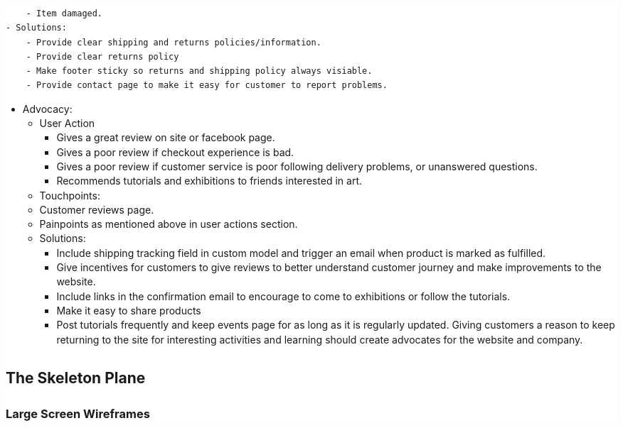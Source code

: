         - Item damaged.
    - Solutions:
        - Provide clear shipping and returns policies/information. 
        - Provide clear returns policy
        - Make footer sticky so returns and shipping policy always visiable.
        - Provide contact page to make it easy for customer to report problems.
- Advocacy: 
    - User Action
        - Gives a great review on site or facebook page.
        - Gives a poor review if checkout experience is bad.
        - Gives a poor review if customer service is poor following delivery problems, or unanswered questions. 
        - Recommends tutorials and exhibitions to friends interested in art.
    - Touchpoints:
    - Customer reviews page.
    - Painpoints as mentioned above in user actions section.
    - Solutions:
        - Include shipping tracking field in custom model and trigger an email when product is marked as fulfilled.
        - Give incentives for customers to give reviews to better understand customer journey and make improvements to the website. 
        - Include links in the confirmation email to encourage to come to exhibitions or follow the tutorials.
        - Make it easy to share products
        - Post tutorials frequently and keep events page for as long as it is regularly updated. Giving customers a reason to keep returning to the site for interesting activities and learning should create advocates for the website and company.

## The Skeleton Plane

### Large Screen Wireframes
